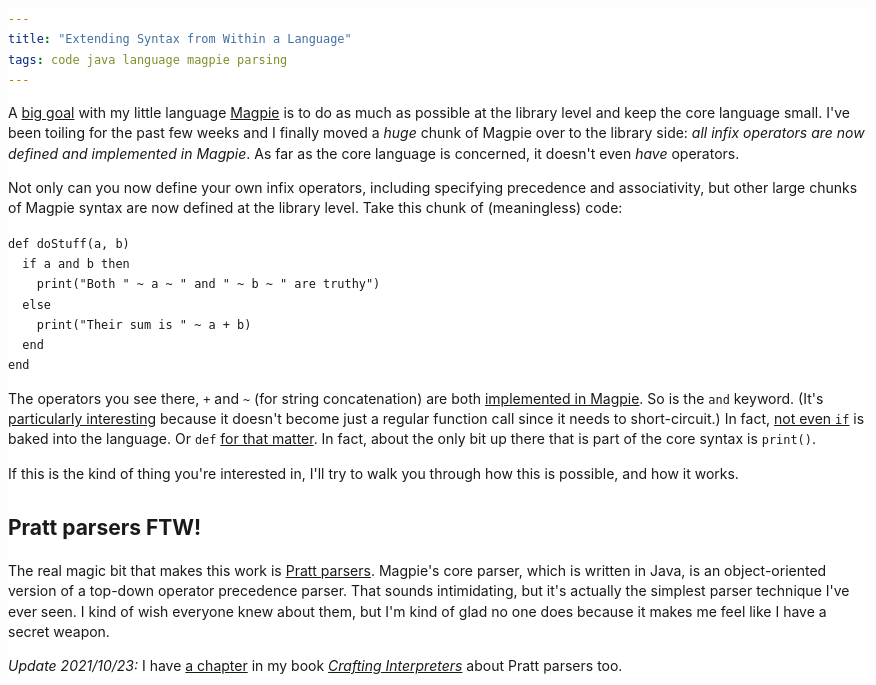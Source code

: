 ```yaml
---
title: "Extending Syntax from Within a Language"
tags: code java language magpie parsing
---
```


A [big goal][] with my little language [Magpie][] is to do as much as possible
at the library level and keep the core language small. I've been toiling for the
past few weeks and I finally moved a *huge* chunk of Magpie over to the library
side: *all infix operators are now defined and implemented in Magpie*. As far as
the core language is concerned, it doesn't even *have* operators.

[big goal]: https://magpie-lang.org/the-heart-of-magpie.html
[magpie]: https://magpie-lang.org/

Not only can you now define your own infix operators, including specifying
precedence and associativity, but other large chunks of Magpie syntax are now
defined at the library level. Take this chunk of (meaningless) code:

```magpie
def doStuff(a, b)
  if a and b then
    print("Both " ~ a ~ " and " ~ b ~ " are truthy")
  else
    print("Their sum is " ~ a + b)
  end
end
```

The operators you see there, `+` and `~` (for string concatenation) are both
[implemented in Magpie][ops]. So is the `and` keyword. (It's [particularly
interesting][and] because it doesn't become just a regular function call since
it needs to short-circuit.) In fact, [not even `if`][if] is baked into the
language. Or `def` [for that matter][def]. In fact, about the only bit up there
that is part of the core syntax is `print()`.

[ops]: https://github.com/munificent/magpie/tree/645781c484667caa876f24f5033a493e3d172dfb/base/operators.mag
[and]: https://github.com/munificent/magpie/tree/645781c484667caa876f24f5033a493e3d172dfb/base/syntax/AndParser.mag
[if]: https://github.com/munificent/magpie/tree/645781c484667caa876f24f5033a493e3d172dfb/base/syntax/IfParser.mag
[def]: https://github.com/munificent/magpie/tree/645781c484667caa876f24f5033a493e3d172dfb/base/syntax/DefParser.mag

If this is the kind of thing you're interested in, I'll try to walk you through
how this is possible, and how it works.

## Pratt parsers FTW!

The real magic bit that makes this work is [Pratt parsers][crockford]. Magpie's
core parser, which is written in Java, is an object-oriented version of a
top-down operator precedence parser. That sounds intimidating, but it's actually
the simplest parser technique I've ever seen. I kind of wish everyone knew about
them, but I'm kind of glad no one does because it makes me feel like I have a
secret weapon.

<div class="update">
<p><em>Update 2021/10/23:</em> I have
<a href="http://craftinginterpreters.com/compiling-expressions.html">
a chapter</a> in my book <em><a href="http://craftinginterpreters.com/">
Crafting Interpreters</a></em> about Pratt parsers too.</p>
</div>


[crockford]: http://crockford.com/javascript/tdop/tdop.html
[pratt]: /2011/03/19/pratt-parsers-expression-parsing-made-easy/
[recursive descent]: http://en.wikipedia.org/wiki/Recursive_descent
[yacc]: http://dinosaur.compilertools.net/
[bison]: http://www.gnu.org/software/bison/
[quotations]: https://github.com/munificent/magpie/blob/645781c484667caa876f24f5033a493e3d172dfb/doc/site/markdown/objects/quotations.md
[match]: /2011/01/16/pattern-matching-in-a-dynamic-oop-language/
[infix]: https://github.com/munificent/magpie/tree/645781c484667caa876f24f5033a493e3d172dfb/base/syntax/OperatorParser.mag#L36-L53
[fix]: https://github.com/munificent/magpie/commit/bffe49291e9709b5bfc960420fcc6f5a4b1614bd
